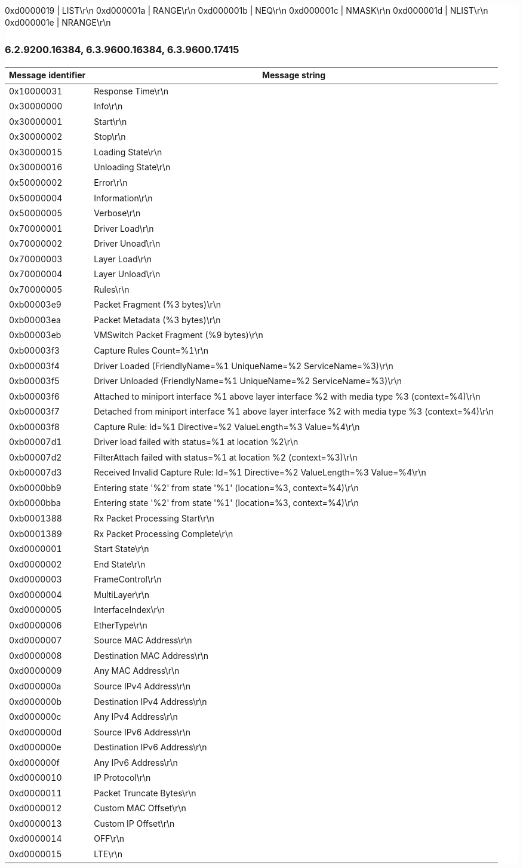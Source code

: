 0xd0000019 | LIST\r\n
0xd000001a | RANGE\r\n
0xd000001b | NEQ\r\n
0xd000001c | NMASK\r\n
0xd000001d | NLIST\r\n
0xd000001e | NRANGE\r\n

### 6.2.9200.16384, 6.3.9600.16384, 6.3.9600.17415

Message identifier | Message string
--- | ---
0x10000031 | Response Time\r\n
0x30000000 | Info\r\n
0x30000001 | Start\r\n
0x30000002 | Stop\r\n
0x30000015 | Loading State\r\n
0x30000016 | Unloading State\r\n
0x50000002 | Error\r\n
0x50000004 | Information\r\n
0x50000005 | Verbose\r\n
0x70000001 | Driver Load\r\n
0x70000002 | Driver Unoad\r\n
0x70000003 | Layer Load\r\n
0x70000004 | Layer Unload\r\n
0x70000005 | Rules\r\n
0xb00003e9 | Packet Fragment (%3 bytes)\r\n
0xb00003ea | Packet Metadata (%3 bytes)\r\n
0xb00003eb | VMSwitch Packet Fragment (%9 bytes)\r\n
0xb00003f3 | Capture Rules Count=%1\r\n
0xb00003f4 | Driver Loaded (FriendlyName=%1 UniqueName=%2 ServiceName=%3)\r\n
0xb00003f5 | Driver Unloaded (FriendlyName=%1 UniqueName=%2 ServiceName=%3)\r\n
0xb00003f6 | Attached to miniport interface %1 above layer interface %2 with media type %3 (context=%4)\r\n
0xb00003f7 | Detached from miniport interface %1 above layer interface %2 with media type %3 (context=%4)\r\n
0xb00003f8 | Capture Rule: Id=%1 Directive=%2 ValueLength=%3 Value=%4\r\n
0xb00007d1 | Driver load failed with status=%1 at location %2\r\n
0xb00007d2 | FilterAttach failed with status=%1 at location %2 (context=%3)\r\n
0xb00007d3 | Received Invalid Capture Rule: Id=%1 Directive=%2 ValueLength=%3 Value=%4\r\n
0xb0000bb9 | Entering state '%2' from state '%1' (location=%3, context=%4)\r\n
0xb0000bba | Entering state '%2' from state '%1' (location=%3, context=%4)\r\n
0xb0001388 | Rx Packet Processing Start\r\n
0xb0001389 | Rx Packet Processing Complete\r\n
0xd0000001 | Start State\r\n
0xd0000002 | End State\r\n
0xd0000003 | FrameControl\r\n
0xd0000004 | MultiLayer\r\n
0xd0000005 | InterfaceIndex\r\n
0xd0000006 | EtherType\r\n
0xd0000007 | Source MAC Address\r\n
0xd0000008 | Destination MAC Address\r\n
0xd0000009 | Any MAC Address\r\n
0xd000000a | Source IPv4 Address\r\n
0xd000000b | Destination IPv4 Address\r\n
0xd000000c | Any IPv4 Address\r\n
0xd000000d | Source IPv6 Address\r\n
0xd000000e | Destination IPv6 Address\r\n
0xd000000f | Any IPv6 Address\r\n
0xd0000010 | IP Protocol\r\n
0xd0000011 | Packet Truncate Bytes\r\n
0xd0000012 | Custom MAC Offset\r\n
0xd0000013 | Custom IP Offset\r\n
0xd0000014 | OFF\r\n
0xd0000015 | LTE\r\n